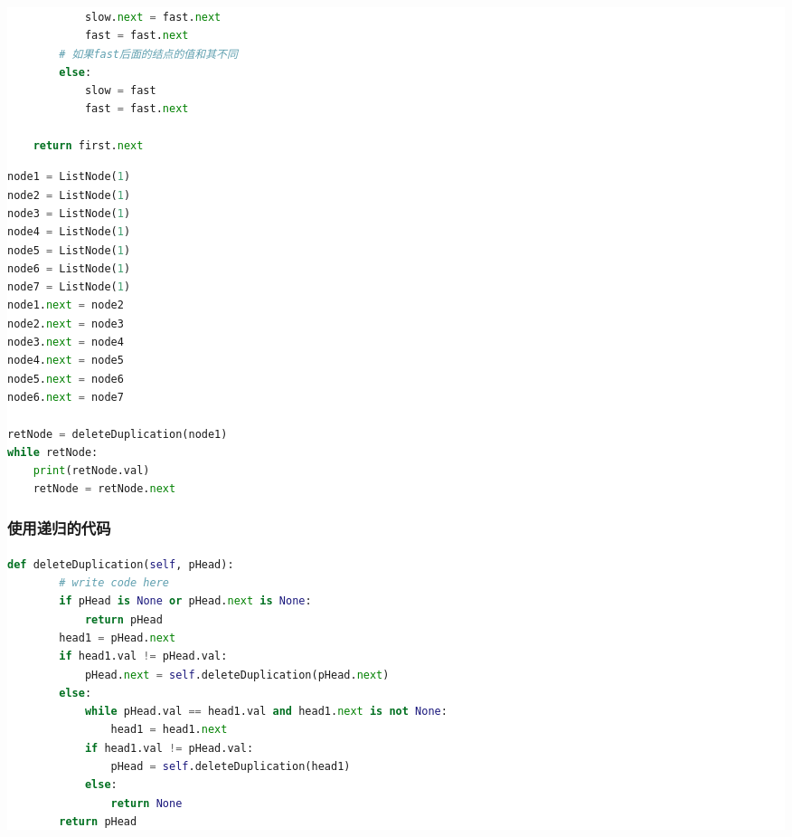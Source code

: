 ```python
            slow.next = fast.next
            fast = fast.next
        # 如果fast后面的结点的值和其不同
        else:
            slow = fast
            fast = fast.next
        
    return first.next
```


```python
node1 = ListNode(1)
node2 = ListNode(1)
node3 = ListNode(1)
node4 = ListNode(1)
node5 = ListNode(1)
node6 = ListNode(1)
node7 = ListNode(1)
node1.next = node2
node2.next = node3
node3.next = node4
node4.next = node5
node5.next = node6
node6.next = node7

retNode = deleteDuplication(node1)
while retNode:
    print(retNode.val)
    retNode = retNode.next
```

### 使用递归的代码


```python
def deleteDuplication(self, pHead):
        # write code here
        if pHead is None or pHead.next is None:
            return pHead
        head1 = pHead.next
        if head1.val != pHead.val:
            pHead.next = self.deleteDuplication(pHead.next)
        else:
            while pHead.val == head1.val and head1.next is not None:
                head1 = head1.next
            if head1.val != pHead.val:
                pHead = self.deleteDuplication(head1)
            else:
                return None
        return pHead
```
